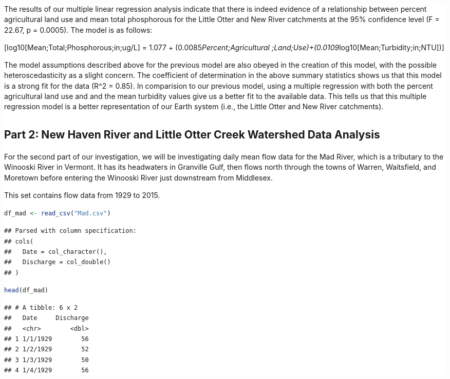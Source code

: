The results of our multiple linear regression analysis indicate that
there is indeed evidence of a relationship between percent agricultural
land use and mean total phosphorous for the Little Otter and New River
catchments at the 95% confidence level (F = 22.67, p = 0.0005). The
model is as
follows:

\[log10[Mean\;Total\;Phosphorous\;in\;ug/L] = 1.077 + (0.0085*Percent\;Agricultural \;Land\;Use)+(0.0109*log10[Mean\;Turbidity\;in\;NTU])\]

The model assumptions described above for the previous model are also
obeyed in the creation of this model, with the possible
heteroscedasticity as a slight concern. The coefficient of determination
in the above summary statistics shows us that this model is a strong fit
for the data (R^2 = 0.85). In comparision to our previous model, using a
multiple regression with both the percent agricultural land use and and
the mean turbidity values give us a better fit to the available data.
This tells us that this multiple regression model is a better
representation of our Earth system (i.e., the Little Otter and New River
catchments).

## Part 2: New Haven River and Little Otter Creek Watershed Data Analysis

For the second part of our investigation, we will be investigating daily
mean flow data for the Mad River, which is a tributary to the Winooski
River in Vermont. It has its headwaters in Granville Gulf, then flows
north through the towns of Warren, Waitsfield, and Moretown before
entering the Winooski River just downstream from Middlesex.

This set contains flow data from 1929 to 2015.

``` r
df_mad <- read_csv("Mad.csv")
```

    ## Parsed with column specification:
    ## cols(
    ##   Date = col_character(),
    ##   Discharge = col_double()
    ## )

``` r
head(df_mad)
```

    ## # A tibble: 6 x 2
    ##   Date     Discharge
    ##   <chr>        <dbl>
    ## 1 1/1/1929        56
    ## 2 1/2/1929        52
    ## 3 1/3/1929        50
    ## 4 1/4/1929        56